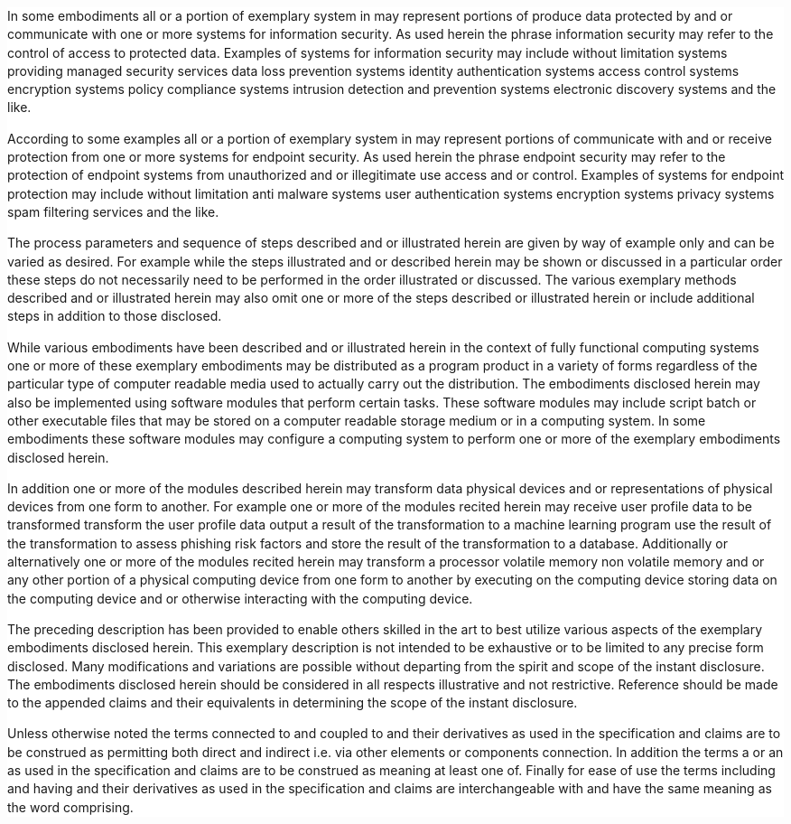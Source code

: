 In some embodiments all or a portion of exemplary system in may represent portions of produce data protected by and or communicate with one or more systems for information security. As used herein the phrase information security may refer to the control of access to protected data. Examples of systems for information security may include without limitation systems providing managed security services data loss prevention systems identity authentication systems access control systems encryption systems policy compliance systems intrusion detection and prevention systems electronic discovery systems and the like.

According to some examples all or a portion of exemplary system in may represent portions of communicate with and or receive protection from one or more systems for endpoint security. As used herein the phrase endpoint security may refer to the protection of endpoint systems from unauthorized and or illegitimate use access and or control. Examples of systems for endpoint protection may include without limitation anti malware systems user authentication systems encryption systems privacy systems spam filtering services and the like.

The process parameters and sequence of steps described and or illustrated herein are given by way of example only and can be varied as desired. For example while the steps illustrated and or described herein may be shown or discussed in a particular order these steps do not necessarily need to be performed in the order illustrated or discussed. The various exemplary methods described and or illustrated herein may also omit one or more of the steps described or illustrated herein or include additional steps in addition to those disclosed.

While various embodiments have been described and or illustrated herein in the context of fully functional computing systems one or more of these exemplary embodiments may be distributed as a program product in a variety of forms regardless of the particular type of computer readable media used to actually carry out the distribution. The embodiments disclosed herein may also be implemented using software modules that perform certain tasks. These software modules may include script batch or other executable files that may be stored on a computer readable storage medium or in a computing system. In some embodiments these software modules may configure a computing system to perform one or more of the exemplary embodiments disclosed herein.

In addition one or more of the modules described herein may transform data physical devices and or representations of physical devices from one form to another. For example one or more of the modules recited herein may receive user profile data to be transformed transform the user profile data output a result of the transformation to a machine learning program use the result of the transformation to assess phishing risk factors and store the result of the transformation to a database. Additionally or alternatively one or more of the modules recited herein may transform a processor volatile memory non volatile memory and or any other portion of a physical computing device from one form to another by executing on the computing device storing data on the computing device and or otherwise interacting with the computing device.

The preceding description has been provided to enable others skilled in the art to best utilize various aspects of the exemplary embodiments disclosed herein. This exemplary description is not intended to be exhaustive or to be limited to any precise form disclosed. Many modifications and variations are possible without departing from the spirit and scope of the instant disclosure. The embodiments disclosed herein should be considered in all respects illustrative and not restrictive. Reference should be made to the appended claims and their equivalents in determining the scope of the instant disclosure.

Unless otherwise noted the terms connected to and coupled to and their derivatives as used in the specification and claims are to be construed as permitting both direct and indirect i.e. via other elements or components connection. In addition the terms a or an as used in the specification and claims are to be construed as meaning at least one of. Finally for ease of use the terms including and having and their derivatives as used in the specification and claims are interchangeable with and have the same meaning as the word comprising. 

